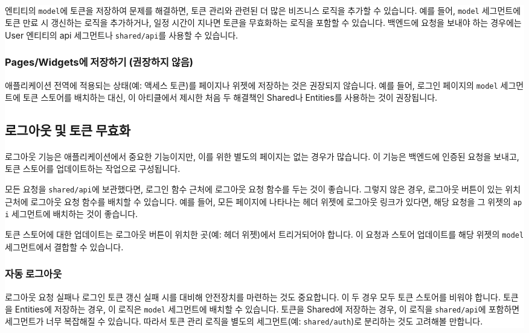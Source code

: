엔티티의 `model`에 토큰을 저장하여 문제를 해결하면, 토큰 관리와 관련된 더 많은 비즈니스 로직을 추가할 수 있습니다. 예를 들어, `model` 세그먼트에 토큰 만료 시 갱신하는 로직을 추가하거나, 일정 시간이 지나면 토큰을 무효화하는 로직을 포함할 수 있습니다.
백엔드에 요청을 보내야 하는 경우에는 User 엔티티의 api 세그먼트나 `shared/api`를 사용할 수 있습니다.

### Pages/Widgets에 저장하기 (권장하지 않음)

애플리케이션 전역에 적용되는 상태(예: 액세스 토큰)를 페이지나 위젯에 저장하는 것은 권장되지 않습니다. 예를 들어, 로그인 페이지의 `model` 세그먼트에 토큰 스토어를 배치하는 대신, 이 아티클에서 제시한 처음 두 해결책인 Shared나 Entities를 사용하는 것이 권장됩니다.

## 로그아웃 및 토큰 무효화

로그아웃 기능은 애플리케이션에서 중요한 기능이지만, 이를 위한 별도의 페이지는 없는 경우가 많습니다. 이 기능은 백엔드에 인증된 요청을 보내고, 토큰 스토어를 업데이트하는 작업으로 구성됩니다.

모든 요청을 `shared/api`에 보관했다면, 로그인 함수 근처에 로그아웃 요청 함수를 두는 것이 좋습니다. 그렇지 않은 경우, 로그아웃 버튼이 있는 위치 근처에 로그아웃 요청 함수를 배치할 수 있습니다. 예를 들어, 모든 페이지에 나타나는 헤더 위젯에 로그아웃 링크가 있다면, 해당 요청을 그 위젯의 `api` 세그먼트에 배치하는 것이 좋습니다.

토큰 스토어에 대한 업데이트는 로그아웃 버튼이 위치한 곳(예: 헤더 위젯)에서 트리거되어야 합니다. 이 요청과 스토어 업데이트를 해당 위젯의 `model` 세그먼트에서 결합할 수 있습니다.

### 자동 로그아웃

로그아웃 요청 실패나 로그인 토큰 갱신 실패 시를 대비해 안전장치를 마련하는 것도 중요합니다. 이 두 경우 모두 토큰 스토어를 비워야 합니다. 토큰을 Entities에 저장하는 경우, 이 로직은 `model` 세그먼트에 배치할 수 있습니다. 토큰을 Shared에 저장하는 경우, 이 로직을 `shared/api`에 포함하면 세그먼트가 너무 복잡해질 수 있습니다. 따라서 토큰 관리 로직을 별도의 세그먼트(예: `shared/auth`)로 분리하는 것도 고려해볼 만합니다.

[tutorial-authentication]: /docs/get-started/tutorial#authentication
[import-rule-on-layers]: /docs/reference/layers#import-rule-on-layers
[ext-remix]: https://remix.run
[ext-zod]: https://zod.dev
